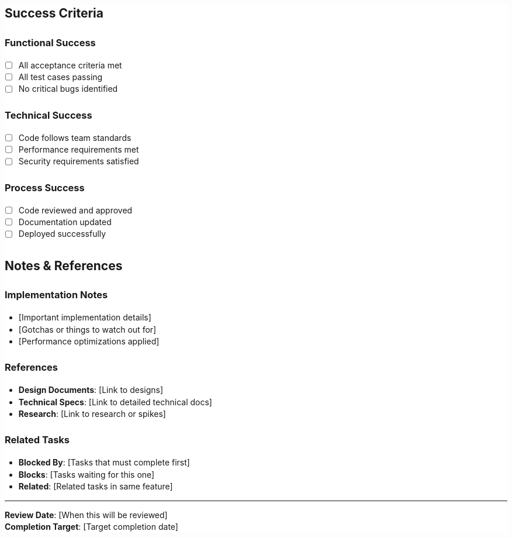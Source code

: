 ## Success Criteria

### Functional Success
- [ ] All acceptance criteria met
- [ ] All test cases passing
- [ ] No critical bugs identified

### Technical Success  
- [ ] Code follows team standards
- [ ] Performance requirements met
- [ ] Security requirements satisfied

### Process Success
- [ ] Code reviewed and approved
- [ ] Documentation updated
- [ ] Deployed successfully

## Notes & References

### Implementation Notes
- [Important implementation details]
- [Gotchas or things to watch out for]
- [Performance optimizations applied]

### References
- **Design Documents**: [Link to designs]
- **Technical Specs**: [Link to detailed technical docs]
- **Research**: [Link to research or spikes]

### Related Tasks
- **Blocked By**: [Tasks that must complete first]
- **Blocks**: [Tasks waiting for this one]
- **Related**: [Related tasks in same feature]

---

**Review Date**: [When this will be reviewed]  
**Completion Target**: [Target completion date]

  [property]: [type];
  [property]: [type];